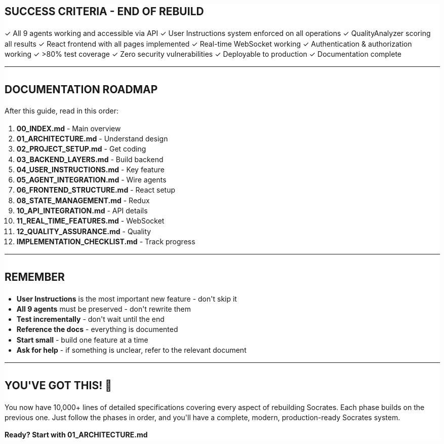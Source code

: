 
## SUCCESS CRITERIA - END OF REBUILD

✓ All 9 agents working and accessible via API
✓ User Instructions system enforced on all operations
✓ QualityAnalyzer scoring all results
✓ React frontend with all pages implemented
✓ Real-time WebSocket working
✓ Authentication & authorization working
✓ >80% test coverage
✓ Zero security vulnerabilities
✓ Deployable to production
✓ Documentation complete

---

## DOCUMENTATION ROADMAP

After this guide, read in this order:

1. **00_INDEX.md** - Main overview
2. **01_ARCHITECTURE.md** - Understand design
3. **02_PROJECT_SETUP.md** - Get coding
4. **03_BACKEND_LAYERS.md** - Build backend
5. **04_USER_INSTRUCTIONS.md** - Key feature
6. **05_AGENT_INTEGRATION.md** - Wire agents
7. **06_FRONTEND_STRUCTURE.md** - React setup
8. **08_STATE_MANAGEMENT.md** - Redux
9. **10_API_INTEGRATION.md** - API details
10. **11_REAL_TIME_FEATURES.md** - WebSocket
11. **12_QUALITY_ASSURANCE.md** - Quality
12. **IMPLEMENTATION_CHECKLIST.md** - Track progress

---

## REMEMBER

- **User Instructions** is the most important new feature - don't skip it
- **All 9 agents** must be preserved - don't rewrite them
- **Test incrementally** - don't wait until the end
- **Reference the docs** - everything is documented
- **Start small** - build one feature at a time
- **Ask for help** - if something is unclear, refer to the relevant document

---

## YOU'VE GOT THIS! 🚀

You now have 10,000+ lines of detailed specifications covering every aspect of rebuilding Socrates. Each phase builds on the previous one. Just follow the phases in order, and you'll have a complete, modern, production-ready Socrates system.

**Ready? Start with 01_ARCHITECTURE.md**
